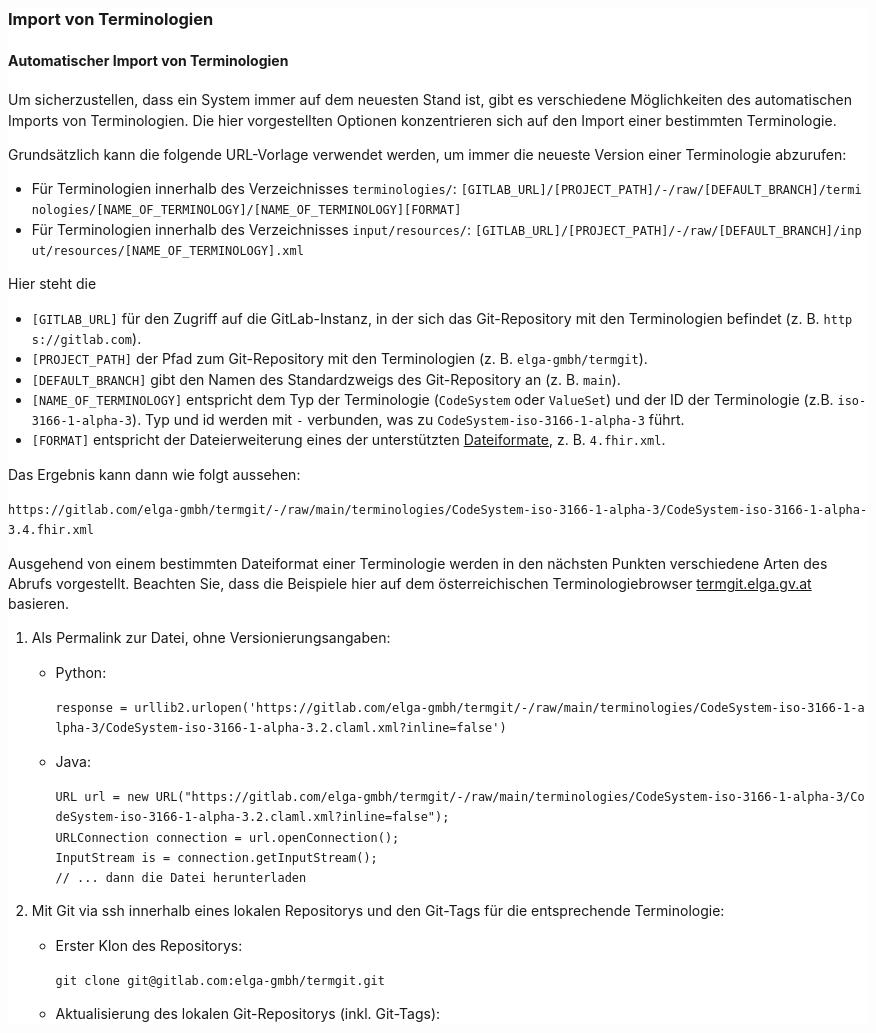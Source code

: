 ### Import von Terminologien

#### Automatischer Import von Terminologien

Um sicherzustellen, dass ein System immer auf dem neuesten Stand ist, gibt es verschiedene Möglichkeiten des automatischen Imports von Terminologien. Die hier vorgestellten Optionen konzentrieren sich auf den Import einer bestimmten Terminologie.

Grundsätzlich kann die folgende URL-Vorlage verwendet werden, um immer die neueste Version einer Terminologie abzurufen:

- Für Terminologien innerhalb des Verzeichnisses `terminologies/`:
  `[GITLAB_URL]/[PROJECT_PATH]/-/raw/[DEFAULT_BRANCH]/terminologies/[NAME_OF_TERMINOLOGY]/[NAME_OF_TERMINOLOGY][FORMAT]`
- Für Terminologien innerhalb des Verzeichnisses `input/resources/`:
  `[GITLAB_URL]/[PROJECT_PATH]/-/raw/[DEFAULT_BRANCH]/input/resources/[NAME_OF_TERMINOLOGY].xml`

Hier steht die
- `[GITLAB_URL]` für den Zugriff auf die GitLab-Instanz, in der sich das Git-Repository mit den Terminologien befindet (z. B. `https://gitlab.com`).
- `[PROJECT_PATH]` der Pfad zum Git-Repository mit den Terminologien (z. B. `elga-gmbh/termgit`).
- `[DEFAULT_BRANCH]` gibt den Namen des Standardzweigs des Git-Repository an (z. B. `main`).
- `[NAME_OF_TERMINOLOGY]` entspricht dem Typ der Terminologie (`CodeSystem` oder `ValueSet`) und der ID der Terminologie (z.B. `iso-3166-1-alpha-3`). Typ und id werden mit `-` verbunden, was zu `CodeSystem-iso-3166-1-alpha-3` führt.
- `[FORMAT]` entspricht der Dateierweiterung eines der unterstützten [Dateiformate](file_formats_de.html), z. B. `4.fhir.xml`.

Das Ergebnis kann dann wie folgt aussehen:

    https://gitlab.com/elga-gmbh/termgit/-/raw/main/terminologies/CodeSystem-iso-3166-1-alpha-3/CodeSystem-iso-3166-1-alpha-3.4.fhir.xml

Ausgehend von einem bestimmten Dateiformat einer Terminologie werden in den nächsten Punkten verschiedene Arten des Abrufs vorgestellt. Beachten Sie, dass die Beispiele hier auf dem österreichischen Terminologiebrowser [termgit.elga.gv.at](https://termgit.elga.gv.at) basieren.
1. Als Permalink zur Datei, ohne Versionierungsangaben:
   - Python:

         response = urllib2.urlopen('https://gitlab.com/elga-gmbh/termgit/-/raw/main/terminologies/CodeSystem-iso-3166-1-alpha-3/CodeSystem-iso-3166-1-alpha-3.2.claml.xml?inline=false')
   - Java:

         URL url = new URL("https://gitlab.com/elga-gmbh/termgit/-/raw/main/terminologies/CodeSystem-iso-3166-1-alpha-3/CodeSystem-iso-3166-1-alpha-3.2.claml.xml?inline=false");
         URLConnection connection = url.openConnection();
         InputStream is = connection.getInputStream();
         // ... dann die Datei herunterladen

2. Mit Git via ssh innerhalb eines lokalen Repositorys und den Git-Tags für die entsprechende Terminologie:
   - Erster Klon des Repositorys:

         git clone git@gitlab.com:elga-gmbh/termgit.git

   - Aktualisierung des lokalen Git-Repositorys (inkl. Git-Tags):

